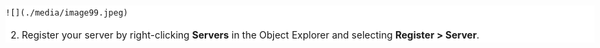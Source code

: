     ![](./media/image99.jpeg)

2.  Register your server by right-clicking **Servers** in the Object
    Explorer and selecting **Register \> Server**.
